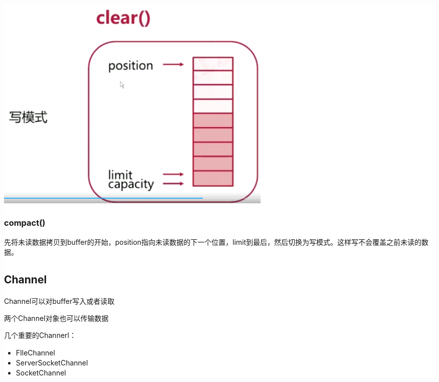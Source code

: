 <img src="IO.assets/image-20200908171130112.png" alt="image-20200908171130112" style="zoom:50%;" />

### compact()

先将未读数据拷贝到buffer的开始，position指向未读数据的下一个位置，limit到最后，然后切换为写模式。这样写不会覆盖之前未读的数据。



## Channel

Channel可以对buffer写入或者读取

两个Channel对象也可以传输数据

几个重要的Channerl：

- FIleChannel
- ServerSocketChannel
- SocketChannel
